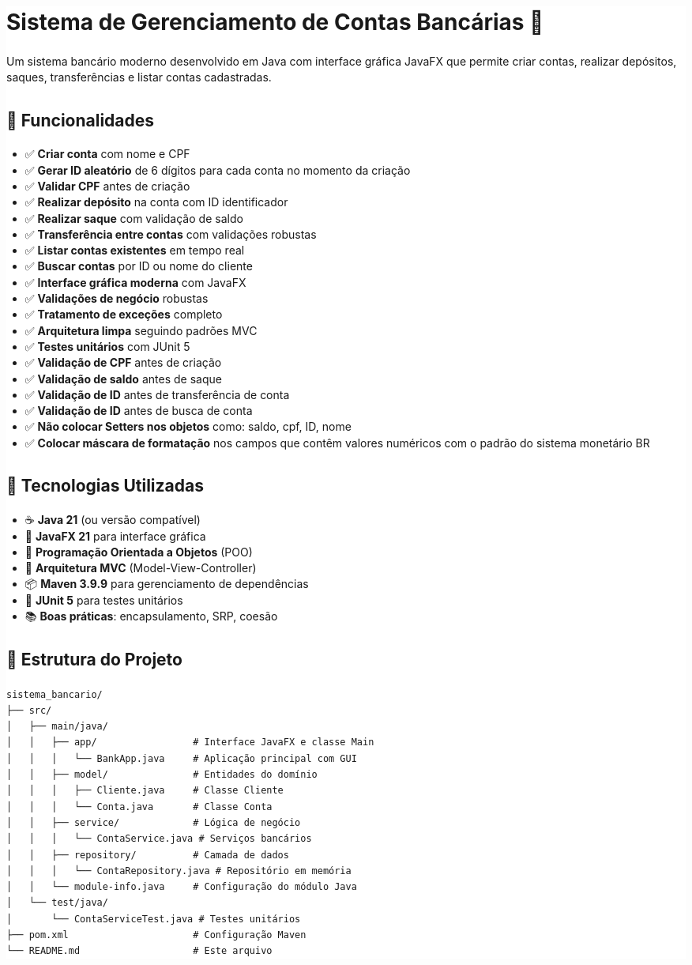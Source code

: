 # Sistema de Gerenciamento de Contas Bancárias 🏦

Um sistema bancário moderno desenvolvido em Java com interface gráfica JavaFX que permite criar contas, realizar depósitos, saques, transferências e listar contas cadastradas.

## 🚀 Funcionalidades

- ✅ **Criar conta** com nome e CPF
- ✅ **Gerar ID aleatório** de 6 dígitos para cada conta no momento da criação
- ✅ **Validar CPF** antes de criação
- ✅ **Realizar depósito** na conta com ID identificador
- ✅ **Realizar saque** com validação de saldo
- ✅ **Transferência entre contas** com validações robustas
- ✅ **Listar contas existentes** em tempo real
- ✅ **Buscar contas** por ID ou nome do cliente
- ✅ **Interface gráfica moderna** com JavaFX
- ✅ **Validações de negócio** robustas
- ✅ **Tratamento de exceções** completo
- ✅ **Arquitetura limpa** seguindo padrões MVC
- ✅ **Testes unitários** com JUnit 5
- ✅ **Validação de CPF** antes de criação
- ✅ **Validação de saldo** antes de saque
- ✅ **Validação de ID** antes de transferência de conta
- ✅ **Validação de ID** antes de busca de conta
- ✅ **Não colocar Setters nos objetos** como: saldo, cpf, ID, nome
- ✅ **Colocar máscara de formatação** nos campos que contêm valores numéricos com o padrão do sistema monetário BR

## 🧠 Tecnologias Utilizadas

- ☕ **Java 21** (ou versão compatível)
- 🎨 **JavaFX 21** para interface gráfica
- 🔄 **Programação Orientada a Objetos** (POO)
- 🧩 **Arquitetura MVC** (Model-View-Controller)
- 📦 **Maven 3.9.9** para gerenciamento de dependências
- 🧪 **JUnit 5** para testes unitários
- 📚 **Boas práticas**: encapsulamento, SRP, coesão

## 📁 Estrutura do Projeto

```
sistema_bancario/
├── src/
│   ├── main/java/
│   │   ├── app/                 # Interface JavaFX e classe Main
│   │   │   └── BankApp.java     # Aplicação principal com GUI
│   │   ├── model/               # Entidades do domínio
│   │   │   ├── Cliente.java     # Classe Cliente
│   │   │   └── Conta.java       # Classe Conta
│   │   ├── service/             # Lógica de negócio
│   │   │   └── ContaService.java # Serviços bancários
│   │   ├── repository/          # Camada de dados
│   │   │   └── ContaRepository.java # Repositório em memória
│   │   └── module-info.java     # Configuração do módulo Java
│   └── test/java/
│       └── ContaServiceTest.java # Testes unitários
├── pom.xml                      # Configuração Maven
└── README.md                    # Este arquivo
```
